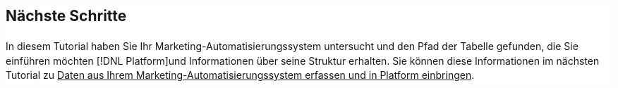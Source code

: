 ## Nächste Schritte

In diesem Tutorial haben Sie Ihr Marketing-Automatisierungssystem untersucht und den Pfad der Tabelle gefunden, die Sie einführen möchten [!DNL Platform]und Informationen über seine Struktur erhalten. Sie können diese Informationen im nächsten Tutorial zu [Daten aus Ihrem Marketing-Automatisierungssystem erfassen und in Platform einbringen](../collect/marketing-automation.md).
